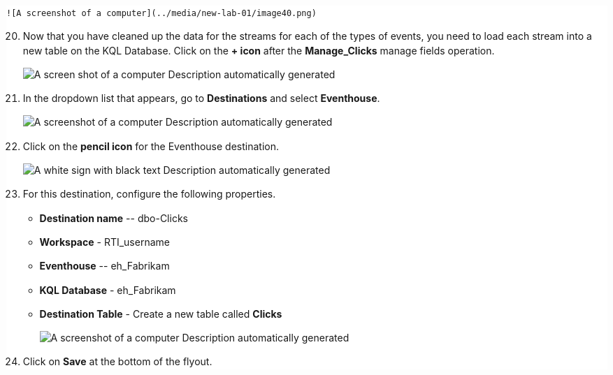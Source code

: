     ![A screenshot of a computer](../media/new-lab-01/image40.png)

20. Now that you have cleaned up the data for the streams for each of
    the types of events, you need to load each stream into a new table
    on the KQL Database. Click on the **+ icon** after the
    **Manage_Clicks** manage fields operation.

    ![A screen shot of a computer Description automatically
generated](../media/new-lab-01/image41.png)

21. In the dropdown list that appears, go to **Destinations** and select
    **Eventhouse**.

    ![A screenshot of a computer Description automatically
generated](../media/new-lab-01/image42.png)

22. Click on the **pencil icon** for the Eventhouse destination.

    ![A white sign with black text Description automatically
generated](../media/new-lab-01/image43.png)

23. For this destination, configure the following properties.

    - **Destination name** -- dbo-Clicks

    - **Workspace** - RTI_username

    - **Eventhouse** -- eh_Fabrikam

    - **KQL Database** - eh_Fabrikam

    - **Destination Table** - Create a new table called **Clicks**

        ![A screenshot of a computer Description automatically
generated](../media/new-lab-01/image44.png)

24. Click on **Save** at the bottom of the flyout.
